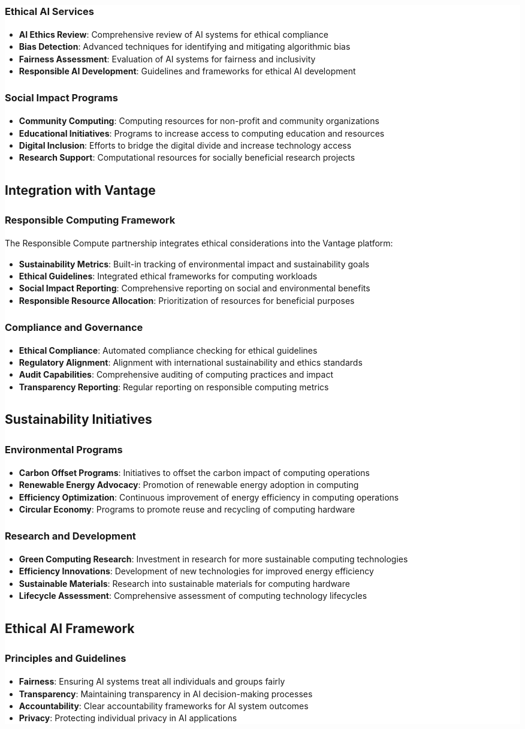 ### Ethical AI Services
- **AI Ethics Review**: Comprehensive review of AI systems for ethical compliance
- **Bias Detection**: Advanced techniques for identifying and mitigating algorithmic bias
- **Fairness Assessment**: Evaluation of AI systems for fairness and inclusivity
- **Responsible AI Development**: Guidelines and frameworks for ethical AI development

### Social Impact Programs
- **Community Computing**: Computing resources for non-profit and community organizations
- **Educational Initiatives**: Programs to increase access to computing education and resources
- **Digital Inclusion**: Efforts to bridge the digital divide and increase technology access
- **Research Support**: Computational resources for socially beneficial research projects

## Integration with Vantage

### Responsible Computing Framework
The Responsible Compute partnership integrates ethical considerations into the Vantage platform:

- **Sustainability Metrics**: Built-in tracking of environmental impact and sustainability goals
- **Ethical Guidelines**: Integrated ethical frameworks for computing workloads
- **Social Impact Reporting**: Comprehensive reporting on social and environmental benefits
- **Responsible Resource Allocation**: Prioritization of resources for beneficial purposes

### Compliance and Governance
- **Ethical Compliance**: Automated compliance checking for ethical guidelines
- **Regulatory Alignment**: Alignment with international sustainability and ethics standards
- **Audit Capabilities**: Comprehensive auditing of computing practices and impact
- **Transparency Reporting**: Regular reporting on responsible computing metrics

## Sustainability Initiatives

### Environmental Programs
- **Carbon Offset Programs**: Initiatives to offset the carbon impact of computing operations
- **Renewable Energy Advocacy**: Promotion of renewable energy adoption in computing
- **Efficiency Optimization**: Continuous improvement of energy efficiency in computing operations
- **Circular Economy**: Programs to promote reuse and recycling of computing hardware

### Research and Development
- **Green Computing Research**: Investment in research for more sustainable computing technologies
- **Efficiency Innovations**: Development of new technologies for improved energy efficiency
- **Sustainable Materials**: Research into sustainable materials for computing hardware
- **Lifecycle Assessment**: Comprehensive assessment of computing technology lifecycles

## Ethical AI Framework

### Principles and Guidelines
- **Fairness**: Ensuring AI systems treat all individuals and groups fairly
- **Transparency**: Maintaining transparency in AI decision-making processes
- **Accountability**: Clear accountability frameworks for AI system outcomes
- **Privacy**: Protecting individual privacy in AI applications
